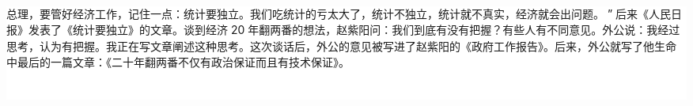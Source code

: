    </span>
   <span class="s1">
    总理，要管好经济工作，记住一点：统计要独立。我们吃统计的亏太大了，统计不独立，统计就不真实，经济就会出问题。
   </span>
   <span class="s2">
    ”
   </span>
   <span class="s1">
    后来《人民日报》发表了《统计要独立》的文章。谈到经济
   </span>
   <span class="s2">
    20
   </span>
   <span class="s1">
    年翻两番的想法，赵紫阳问：我们到底有没有把握？有些人有不同意见。外公说：我经过思考，认为有把握。我正在写文章阐述这种思考。这次谈话后，外公的意见被写进了赵紫阳的《政府工作报告》。后来，外公就写了他生命中最后的一篇文章：《二十年翻两番不仅有政治保证而且有技术保证》。
   </span>
  </font>
 </p>
 <p class="p1">
  <font size="3">
   <span class="s1">
   </span>
   <br/>
  </font>
 </p>
 <p class="p2">
  <span class="s1">
   <font size="3">
